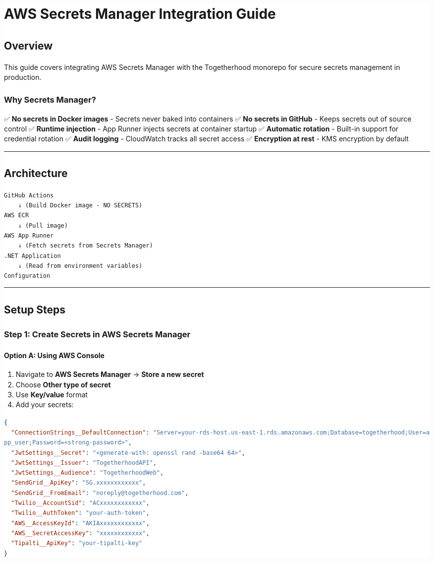 # AWS Secrets Manager Integration Guide

## Overview

This guide covers integrating AWS Secrets Manager with the Togetherhood monorepo for secure secrets management in production.

### Why Secrets Manager?

✅ **No secrets in Docker images** - Secrets never baked into containers
✅ **No secrets in GitHub** - Keeps secrets out of source control
✅ **Runtime injection** - App Runner injects secrets at container startup
✅ **Automatic rotation** - Built-in support for credential rotation
✅ **Audit logging** - CloudWatch tracks all secret access
✅ **Encryption at rest** - KMS encryption by default

---

## Architecture

```
GitHub Actions
    ↓ (Build Docker image - NO SECRETS)
AWS ECR
    ↓ (Pull image)
AWS App Runner
    ↓ (Fetch secrets from Secrets Manager)
.NET Application
    ↓ (Read from environment variables)
Configuration
```

---

## Setup Steps

### Step 1: Create Secrets in AWS Secrets Manager

#### Option A: Using AWS Console

1. Navigate to **AWS Secrets Manager** → **Store a new secret**
2. Choose **Other type of secret**
3. Use **Key/value** format
4. Add your secrets:

```json
{
  "ConnectionStrings__DefaultConnection": "Server=your-rds-host.us-east-1.rds.amazonaws.com;Database=togetherhood;User=app_user;Password=<strong-password>",
  "JwtSettings__Secret": "<generate-with: openssl rand -base64 64>",
  "JwtSettings__Issuer": "TogetherhoodAPI",
  "JwtSettings__Audience": "TogetherhoodWeb",
  "SendGrid__ApiKey": "SG.xxxxxxxxxxxx",
  "SendGrid__FromEmail": "noreply@togetherhood.com",
  "Twilio__AccountSid": "ACxxxxxxxxxxxx",
  "Twilio__AuthToken": "your-auth-token",
  "AWS__AccessKeyId": "AKIAxxxxxxxxxxxx",
  "AWS__SecretAccessKey": "xxxxxxxxxxxx",
  "Tipalti__ApiKey": "your-tipalti-key"
}
```
